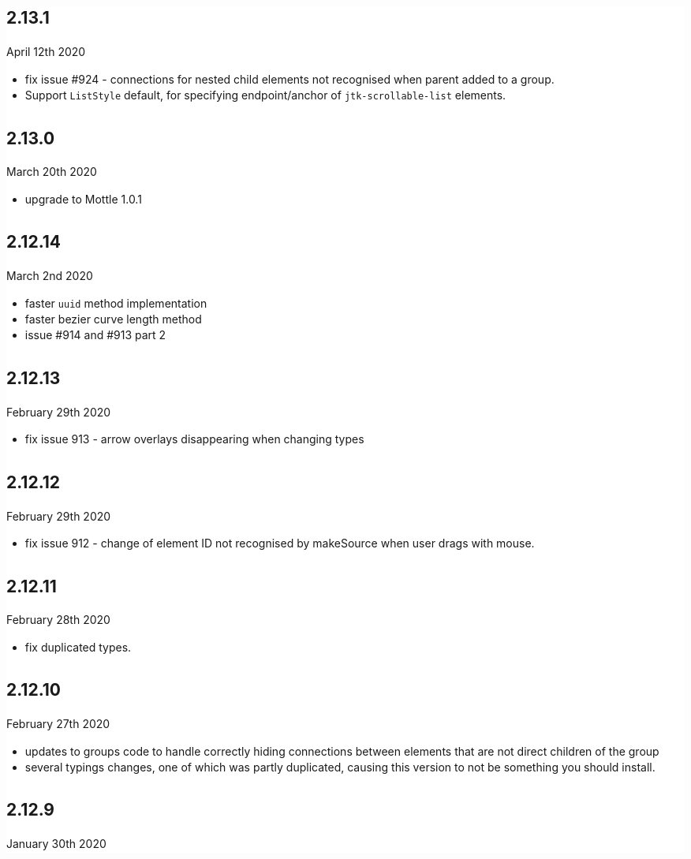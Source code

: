 ## 2.13.1

April 12th 2020

- fix issue #924 - connections for nested child elements not recognised when parent added to a group.
- Support `ListStyle` default, for specifying endpoint/anchor of `jtk-scrollable-list` elements.

## 2.13.0

March 20th 2020

- upgrade to Mottle 1.0.1

## 2.12.14

March 2nd 2020

- faster `uuid` method implementation
- faster bezier curve length method
- issue #914 and #913 part 2

## 2.12.13

February 29th 2020

- fix issue 913 - arrow overlays disappearing when changing types

## 2.12.12

February 29th 2020

- fix issue 912 - change of element ID not recognised by makeSource when user drags with mouse.

## 2.12.11

February 28th 2020

- fix duplicated types.

## 2.12.10

February 27th 2020

- updates to groups code to handle correctly hiding connections between elements that are not direct children of the group
- several typings changes, one of which was partly duplicated, causing this version to not be something you should install.

## 2.12.9

January 30th 2020
